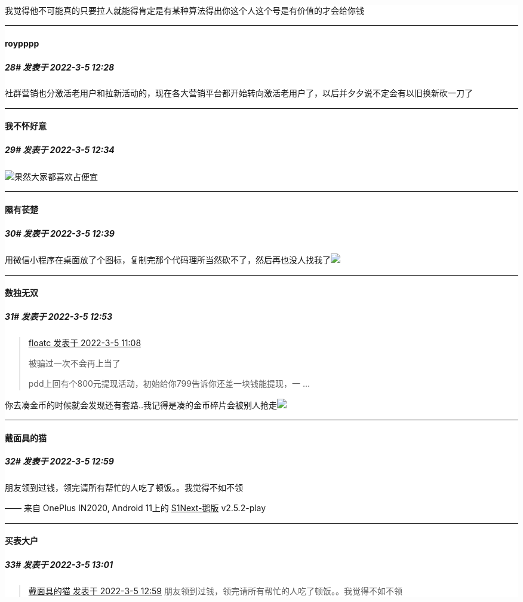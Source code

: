 我觉得他不可能真的只要拉人就能得肯定是有某种算法得出你这个人这个号是有价值的才会给你钱

*****

####  roypppp  
##### 28#       发表于 2022-3-5 12:28

社群营销也分激活老用户和拉新活动的，现在各大营销平台都开始转向激活老用户了，以后并夕夕说不定会有以旧换新砍一刀了

*****

####  我不怀好意  
##### 29#       发表于 2022-3-5 12:34

<img src="https://static.saraba1st.com/image/smiley/face2017/002.png" referrerpolicy="no-referrer">果然大家都喜欢占便宜

*****

####  隰有苌楚  
##### 30#       发表于 2022-3-5 12:39

用微信小程序在桌面放了个图标，复制完那个代码理所当然砍不了，然后再也没人找我了<img src="https://static.saraba1st.com/image/smiley/face2017/053.png" referrerpolicy="no-referrer">



*****

####  数独无双  
##### 31#       发表于 2022-3-5 12:53

<blockquote><a href="httphttps://bbs.saraba1st.com/2b/forum.php?mod=redirect&amp;goto=findpost&amp;pid=54924059&amp;ptid=2056080" target="_blank">floatc 发表于 2022-3-5 11:08</a>

被骗过一次不会再上当了

pdd上回有个800元提现活动，初始给你799告诉你还差一块钱能提现，一 ...</blockquote>
你去凑金币的时候就会发现还有套路..我记得是凑的金币碎片会被别人抢走<img src="https://static.saraba1st.com/image/smiley/face2017/229.gif" referrerpolicy="no-referrer">

*****

####  戴面具的猫  
##### 32#       发表于 2022-3-5 12:59

朋友领到过钱，领完请所有帮忙的人吃了顿饭。。我觉得不如不领

—— 来自 OnePlus IN2020, Android 11上的 [S1Next-鹅版](https://github.com/ykrank/S1-Next/releases) v2.5.2-play

*****

####  买表大户  
##### 33#       发表于 2022-3-5 13:01

<blockquote><a href="httphttps://bbs.saraba1st.com/2b/forum.php?mod=redirect&amp;goto=findpost&amp;pid=54925156&amp;ptid=2056080" target="_blank">戴面具的猫 发表于 2022-3-5 12:59</a>
朋友领到过钱，领完请所有帮忙的人吃了顿饭。。我觉得不如不领

